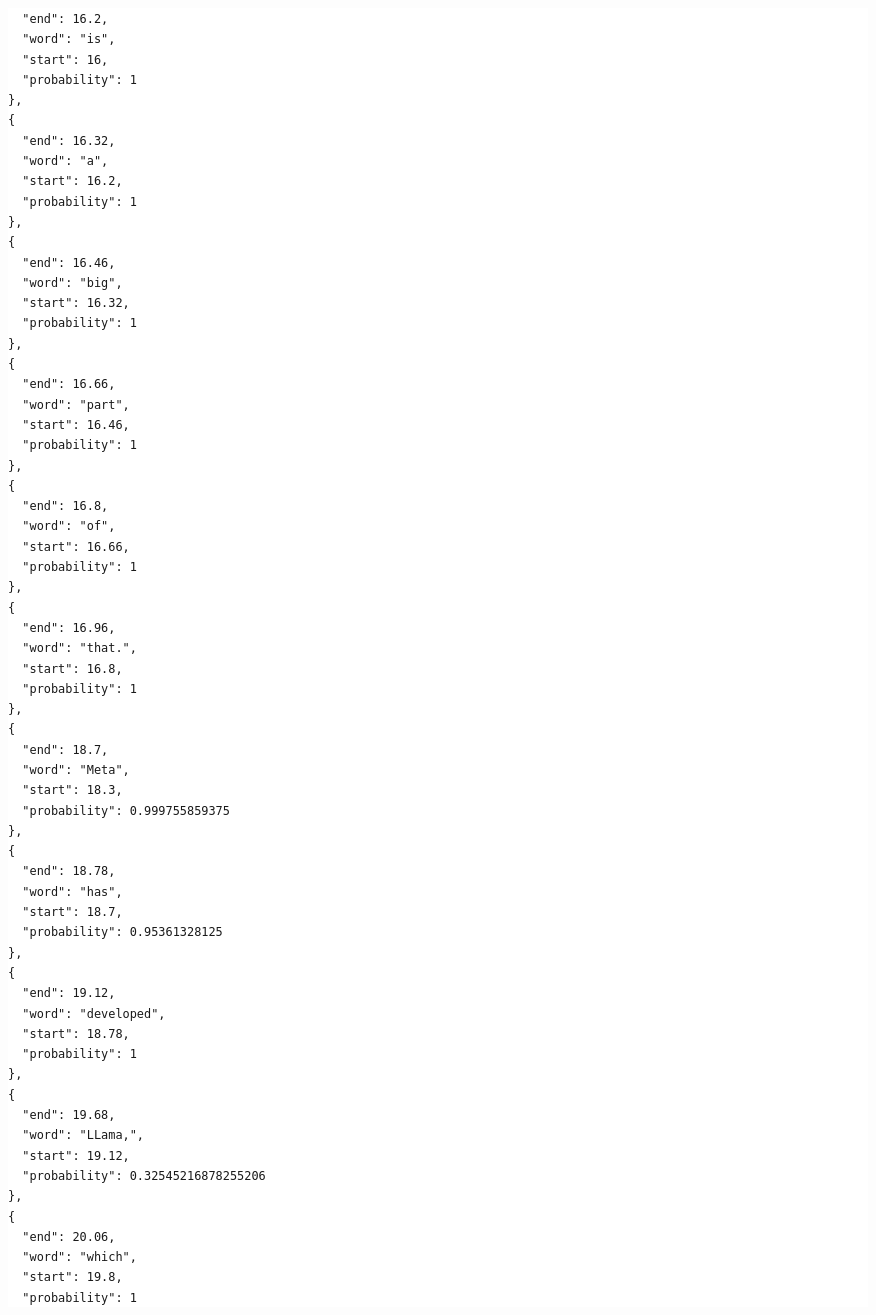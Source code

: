       "end": 16.2,
      "word": "is",
      "start": 16,
      "probability": 1
    },
    {
      "end": 16.32,
      "word": "a",
      "start": 16.2,
      "probability": 1
    },
    {
      "end": 16.46,
      "word": "big",
      "start": 16.32,
      "probability": 1
    },
    {
      "end": 16.66,
      "word": "part",
      "start": 16.46,
      "probability": 1
    },
    {
      "end": 16.8,
      "word": "of",
      "start": 16.66,
      "probability": 1
    },
    {
      "end": 16.96,
      "word": "that.",
      "start": 16.8,
      "probability": 1
    },
    {
      "end": 18.7,
      "word": "Meta",
      "start": 18.3,
      "probability": 0.999755859375
    },
    {
      "end": 18.78,
      "word": "has",
      "start": 18.7,
      "probability": 0.95361328125
    },
    {
      "end": 19.12,
      "word": "developed",
      "start": 18.78,
      "probability": 1
    },
    {
      "end": 19.68,
      "word": "LLama,",
      "start": 19.12,
      "probability": 0.32545216878255206
    },
    {
      "end": 20.06,
      "word": "which",
      "start": 19.8,
      "probability": 1